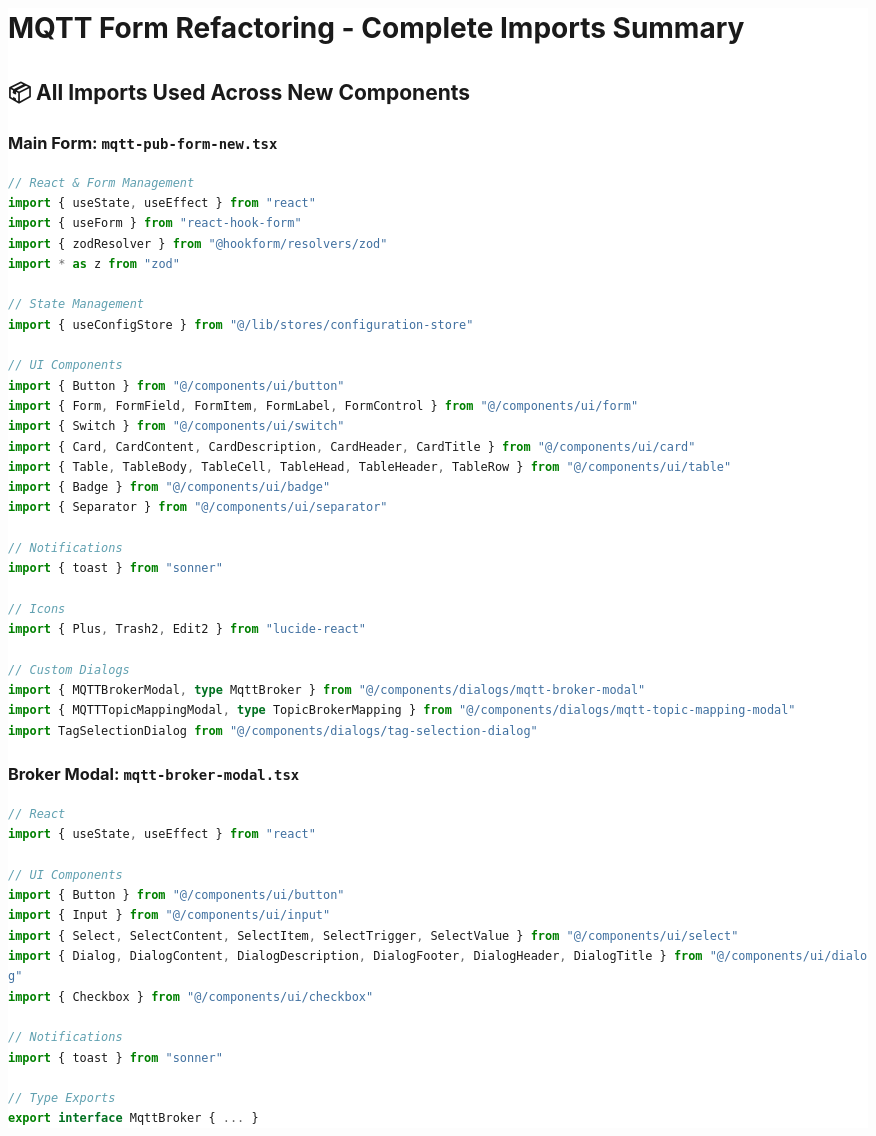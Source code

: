 # MQTT Form Refactoring - Complete Imports Summary

## 📦 All Imports Used Across New Components

### Main Form: `mqtt-pub-form-new.tsx`

```typescript
// React & Form Management
import { useState, useEffect } from "react"
import { useForm } from "react-hook-form"
import { zodResolver } from "@hookform/resolvers/zod"
import * as z from "zod"

// State Management
import { useConfigStore } from "@/lib/stores/configuration-store"

// UI Components
import { Button } from "@/components/ui/button"
import { Form, FormField, FormItem, FormLabel, FormControl } from "@/components/ui/form"
import { Switch } from "@/components/ui/switch"
import { Card, CardContent, CardDescription, CardHeader, CardTitle } from "@/components/ui/card"
import { Table, TableBody, TableCell, TableHead, TableHeader, TableRow } from "@/components/ui/table"
import { Badge } from "@/components/ui/badge"
import { Separator } from "@/components/ui/separator"

// Notifications
import { toast } from "sonner"

// Icons
import { Plus, Trash2, Edit2 } from "lucide-react"

// Custom Dialogs
import { MQTTBrokerModal, type MqttBroker } from "@/components/dialogs/mqtt-broker-modal"
import { MQTTTopicMappingModal, type TopicBrokerMapping } from "@/components/dialogs/mqtt-topic-mapping-modal"
import TagSelectionDialog from "@/components/dialogs/tag-selection-dialog"
```

### Broker Modal: `mqtt-broker-modal.tsx`

```typescript
// React
import { useState, useEffect } from "react"

// UI Components
import { Button } from "@/components/ui/button"
import { Input } from "@/components/ui/input"
import { Select, SelectContent, SelectItem, SelectTrigger, SelectValue } from "@/components/ui/select"
import { Dialog, DialogContent, DialogDescription, DialogFooter, DialogHeader, DialogTitle } from "@/components/ui/dialog"
import { Checkbox } from "@/components/ui/checkbox"

// Notifications
import { toast } from "sonner"

// Type Exports
export interface MqttBroker { ... }
```
